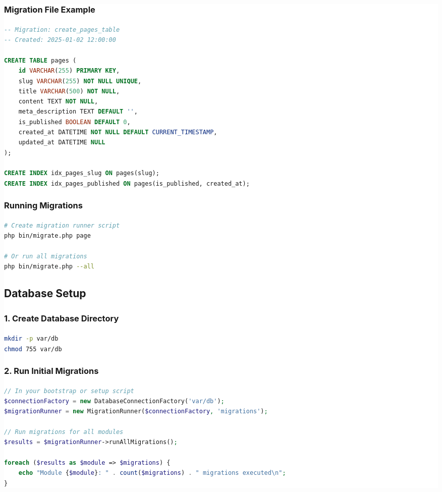 ### Migration File Example

```sql
-- Migration: create_pages_table
-- Created: 2025-01-02 12:00:00

CREATE TABLE pages (
    id VARCHAR(255) PRIMARY KEY,
    slug VARCHAR(255) NOT NULL UNIQUE,
    title VARCHAR(500) NOT NULL,
    content TEXT NOT NULL,
    meta_description TEXT DEFAULT '',
    is_published BOOLEAN DEFAULT 0,
    created_at DATETIME NOT NULL DEFAULT CURRENT_TIMESTAMP,
    updated_at DATETIME NULL
);

CREATE INDEX idx_pages_slug ON pages(slug);
CREATE INDEX idx_pages_published ON pages(is_published, created_at);
```

### Running Migrations

```bash
# Create migration runner script
php bin/migrate.php page

# Or run all migrations
php bin/migrate.php --all
```

## Database Setup

### 1. Create Database Directory

```bash
mkdir -p var/db
chmod 755 var/db
```

### 2. Run Initial Migrations

```php
// In your bootstrap or setup script
$connectionFactory = new DatabaseConnectionFactory('var/db');
$migrationRunner = new MigrationRunner($connectionFactory, 'migrations');

// Run migrations for all modules
$results = $migrationRunner->runAllMigrations();

foreach ($results as $module => $migrations) {
    echo "Module {$module}: " . count($migrations) . " migrations executed\n";
}
```
